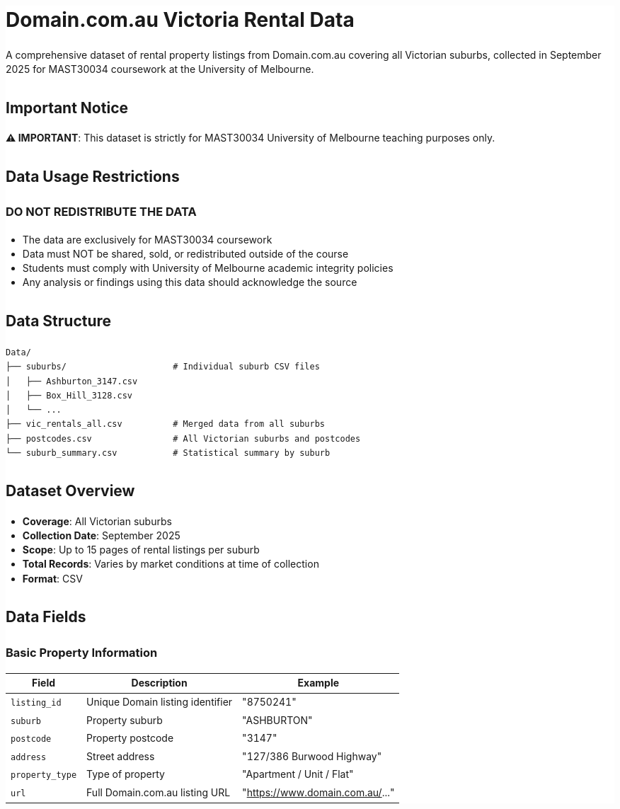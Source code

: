# Domain.com.au Victoria Rental Data

A comprehensive dataset of rental property listings from Domain.com.au covering all Victorian suburbs, collected in September 2025 for MAST30034 coursework at the University of Melbourne.

## Important Notice

**⚠️ IMPORTANT**: This dataset is strictly for MAST30034 University of Melbourne teaching purposes only.

## Data Usage Restrictions

### DO NOT REDISTRIBUTE THE DATA

- The data are exclusively for MAST30034 coursework
- Data must NOT be shared, sold, or redistributed outside of the course
- Students must comply with University of Melbourne academic integrity policies
- Any analysis or findings using this data should acknowledge the source

## Data Structure

```
Data/
├── suburbs/                     # Individual suburb CSV files
│   ├── Ashburton_3147.csv
│   ├── Box_Hill_3128.csv
│   └── ...
├── vic_rentals_all.csv          # Merged data from all suburbs
├── postcodes.csv                # All Victorian suburbs and postcodes
└── suburb_summary.csv           # Statistical summary by suburb
```

## Dataset Overview

- **Coverage**: All Victorian suburbs
- **Collection Date**: September 2025
- **Scope**: Up to 15 pages of rental listings per suburb
- **Total Records**: Varies by market conditions at time of collection
- **Format**: CSV

## Data Fields

### Basic Property Information

| Field | Description | Example |
|-------|-------------|---------|
| `listing_id` | Unique Domain listing identifier | "8750241" |
| `suburb` | Property suburb | "ASHBURTON" |
| `postcode` | Property postcode | "3147" |
| `address` | Street address | "127/386 Burwood Highway" |
| `property_type` | Type of property | "Apartment / Unit / Flat" |
| `url` | Full Domain.com.au listing URL | "https://www.domain.com.au/..." |
